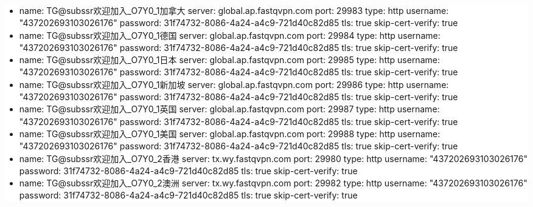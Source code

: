   - name: TG@subssr欢迎加入_O7Y0_1加拿大
    server: global.ap.fastqvpn.com
    port: 29983
    type: http
    username: "437202693103026176"
    password: 31f74732-8086-4a24-a4c9-721d40c82d85
    tls: true
    skip-cert-verify: true
  - name: TG@subssr欢迎加入_O7Y0_1德国
    server: global.ap.fastqvpn.com
    port: 29984
    type: http
    username: "437202693103026176"
    password: 31f74732-8086-4a24-a4c9-721d40c82d85
    tls: true
    skip-cert-verify: true
  - name: TG@subssr欢迎加入_O7Y0_1日本
    server: global.ap.fastqvpn.com
    port: 29985
    type: http
    username: "437202693103026176"
    password: 31f74732-8086-4a24-a4c9-721d40c82d85
    tls: true
    skip-cert-verify: true
  - name: TG@subssr欢迎加入_O7Y0_1新加坡
    server: global.ap.fastqvpn.com
    port: 29986
    type: http
    username: "437202693103026176"
    password: 31f74732-8086-4a24-a4c9-721d40c82d85
    tls: true
    skip-cert-verify: true
  - name: TG@subssr欢迎加入_O7Y0_1英国
    server: global.ap.fastqvpn.com
    port: 29987
    type: http
    username: "437202693103026176"
    password: 31f74732-8086-4a24-a4c9-721d40c82d85
    tls: true
    skip-cert-verify: true
  - name: TG@subssr欢迎加入_O7Y0_1美国
    server: global.ap.fastqvpn.com
    port: 29988
    type: http
    username: "437202693103026176"
    password: 31f74732-8086-4a24-a4c9-721d40c82d85
    tls: true
    skip-cert-verify: true
  - name: TG@subssr欢迎加入_O7Y0_2香港
    server: tx.wy.fastqvpn.com
    port: 29980
    type: http
    username: "437202693103026176"
    password: 31f74732-8086-4a24-a4c9-721d40c82d85
    tls: true
    skip-cert-verify: true
  - name: TG@subssr欢迎加入_O7Y0_2澳洲
    server: tx.wy.fastqvpn.com
    port: 29982
    type: http
    username: "437202693103026176"
    password: 31f74732-8086-4a24-a4c9-721d40c82d85
    tls: true
    skip-cert-verify: true